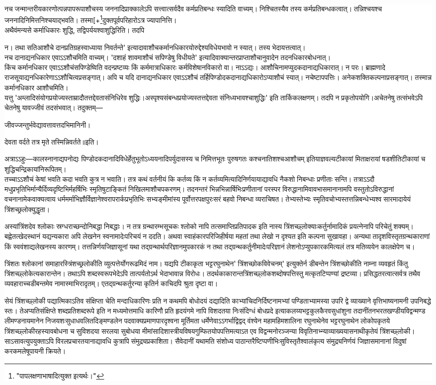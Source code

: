  नच जन्मान्तरीयकारणोत्पन्नपापरूपाशौचस्य जननादिप्राक्कालेऽपि सत्त्वात्सर्वदैव कर्मप्रतिबन्धः स्यादिति वाच्यम्। निश्चितस्यैव तस्य कर्मप्रतिबन्धकत्वात्। तन्निश्चयश्च जननादिनिमित्तनिश्चयाद्भवति। तस्मा[+[^1]दुक्तपूर्वपरिहारोऽत्र ज्यापानित्ति।  
 अथैवंमन्यसे कर्माधिकारः शुद्धि, तद्विपर्ययश्वाशुद्धिरिति। तदपि

[^1]: "पापलक्षणाभाषादित्युक्त इत्यर्थः।"

 न। तथा सतिआशौचे दानप्रतिग्रहस्वाध्याया निवर्तन्ते' इत्यादावाशौचकर्मानधिकारयोरुद्देश्यविधेयभावो न स्यात्। तस्य भेदायत्तत्वात्।  
 नच दानाद्यनधिकार एवाऽऽशौचमिति वाच्यम्। 'दशाहं शावमाशौचं सपिण्डेषु विधीयते' इत्यादिवाक्यान्तरप्राप्ताशौचानुवादेन तदनधिकारबोधनात्।  
 किंच कर्मानधिकार एवाऽऽशौचंसपिण्डेष्विति वदन्प्रष्टव्यः किं कर्ममात्राधिकारः कर्मविशेषानविकारो वा। नाऽऽद्यः। आशौचिनामप्युदकदानाद्यधिकारात्। न परः। ब्राह्मणादे राजसूयाद्यनधिकारेणाऽऽशौचित्वप्रसङ्गात्। अपि च यदि दानाद्यनधिकार एवाऽऽशौचं तर्हिपिण्डोदकदानाद्यधिकारोऽप्याशौचं स्यात्। नचेष्टापपत्तिः। अनेकशक्तिकल्पनाप्रसङ्गात्। तस्मान्न कर्मानधिकार आशौचमिति।  
 यत्तु 'अम्लादिसंयोगप्रयोज्यस्ताम्रादौतत्तद्देवतासंनिधिरेव शुद्धिः।अस्पृश्यसंबन्धप्रयोज्यस्तत्तद्देवता संनिध्यभावश्चाशुद्धिः' इति तार्किकलक्षणम्। तदपि न प्रकृतोपयोगि।अचेतनेषु तत्संभवेऽपि चेतनेषु यावज्जीवं तदसंभवात्। तदुक्तम्—

जीवज्जन्तुर्भवेद्यावत्तावत्तदभिमानिनी।  

देवता वर्दते तत्र मृते तस्मिन्निवर्तते॥इति।

 अत्राऽऽहुः—कालस्नानाद्यपनोद्यः पिण्डोदकदानादिविधेर्हेतुभूतोऽध्ययनादिपर्युदासस्य च निमित्तभूतः पुरुषगतः कश्चनातिशश्चआशौचम् इतियाज्ञवल्यटीकायां मिताक्षरायां षडशीतिटीकायां च शुद्धिचन्द्रिकायांनिरूपितम्।  
 तच्चाऽऽशौचं केषां भवति कदा भवति कुत्र न भवाति। तत्र कथं वर्तनीयं कि कर्तव्य किं न कर्तव्यमित्यादिनिर्णयायाद्यावधि नैकशो निबन्धाः प्रणीताः सन्ति। तत्राऽऽदौ मधुप्रभृतिभिर्मान्यैर्दिव्यदृष्टिभिर्महर्षिभिः स्मृतिषुटाङ्कितं निखिलमाशौचपकरणम्। तदनन्तरं भिन्नभिन्नार्षिभिःप्रणीतानां परस्पर विरुद्धानामिवावभासमानानामपि वस्तुतोऽविरुद्धानां वचनानामेकवाक्यत्वाय धर्ममर्माभिज्ञौर्विज्ञानेश्वरापरार्कप्रभृतिभिः सभ्यङ्मीमांस्य पूर्वोत्तरपक्षपुरःसरं बहवो निबन्धा व्यराचिषत। तेभ्यस्तेभ्यः स्मृतिवचोभ्यस्तत्तन्निबन्धेभ्यश्व सारमादायेयं त्रिंशच्छ्रलोक्युद्धृता।

 अस्यांत्रिंशदेव श्लोकाः स्रग्धराच्छन्दोनिबद्धा निबद्धाः। न तत्र ग्रन्थारम्भसूचकः श्लोको नापि तत्समाप्तिप्रतिपादक इति नास्य त्रिंशच्छ्लोक्याःकर्तुर्नामादिकं प्रयत्नेनापि परिचेतुं शक्यम्। बह्वेतत्खेदस्थानं यद्यन्यकारा अपि लेखनेन स्वनामादेःपरिचयं न ददति। अथवा स्वाहंकारपरिजिहीर्षया महतां तथा लेखो न दृश्यत इति कल्पना सुखावहा। अन्यथा तादृशविस्तृतग्रन्थकाराणां किं स्ववंशाद्यलेखनस्य कारणम्। तत्तन्निर्णयजिज्ञासूनां यथा तद्ग्रन्थार्थपरिज्ञानमुपकारकं न तथा तद्ग्रन्थकर्तुनीमादेःपरिज्ञानं लेशनोऽप्युपकारकमित्यलं तत्र मतिव्ययेन कालक्षेपेण च।

  त्रिंशतः श्लोकानां समाहारस्त्रिंशच्छ्रलोकीति व्युत्पत्तेर्योगरूढमिदं नाम। यद्यपि टीकाकृता भट्टरघुनाथेन' त्रिंशच्छोकविवेचनम्' इत्युक्तेर्न डीबन्तेन त्रिंशच्छोकीति नाम्ना व्यवहृतं किंतु त्रिंशच्छ्लोकेत्यकारान्तेन। तथाऽपि शब्दस्वरूपभेदेऽपि तात्पर्यतोऽर्थ भेदाभावान्न विरोधः। तदर्थकाकारान्तत्रिंशच्छ्लोकशब्दोषपत्तिस्तु मत्कृतटिप्पण्यां द्रष्टव्या। प्रसिद्धतरत्वात्सर्वत्र तथैव व्यवहाराच्चडीबन्तमेव नामास्माभिरादृतम्। एतद्ग्रन्थकर्तुरन्या कृतिर्न काचिदपि श्रुता दृष्टा वा।

  सेयं त्रिंशच्छ्लोकी पद्यात्मिकाऽतिव संक्षिप्ता चेति मन्दाधिकारिणः प्रति न कथमपि बोधोदयं दद्यादिति काभ्यांचिदनिर्दिष्टनामभ्यां पण्डिताभ्यामस्या उपरि द्वे व्याख्याने वृत्तिभाष्यनामनी उपनिबद्धे स्तः। तेअप्यतिसंक्षिप्ते शब्दप्रतिशब्दरूपे इति न मध्यमोत्तमाधि कारिणौ प्रति हृदयंगमे नापि विशदतया निःसंदिग्धं बोधप्रदे इत्याकलय्यभट्टकुलकैरवसुधांशुना तदानींतनभरतखण्डीयविद्वन्मण्ड लीमण्डनायमानेन निजयशःसुधाधवलितदिङ्मण्डलेन पदवाक्यप्रमाणपारदृश्वना मूर्तिमता धर्मेणेवाऽऽगर्भाद्विद्वद् वंश्येन महामहिमशालिना रघुनाथेनेव भट्टरघुनाथेन लोकोपकृतये त्रिंशच्छ्लोकीरहस्यावबोधना च सुविशदया सरलया सुबोधया मीमांसादिशास्त्रीयविषयगुम्फितयोपपत्तिमत्याऽत एव विद्वन्मनोरञ्जन्या विवृतिनाभ्न्याव्याख्ययासनाथीकृतेयं त्रिंशच्छ्लोकी। साऽसावत्युपयुक्ताऽपि विरलप्रचारतयानाद्यावधि कुत्रापि संमुद्र्यप्रकाशिता। सैवेदानीं यथामति संशोध्य पाठान्तरैष्टिप्पणीभिःसुविस्तृतैश्वालंकृत्य संमुद्र्यनिर्णयं जिज्ञासमानानां विदुषां करकमलेषूपायनी क्रियते।

